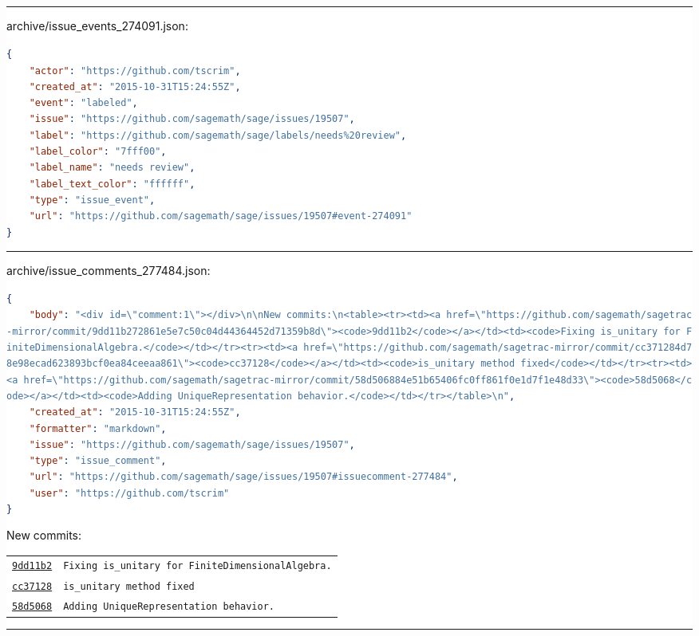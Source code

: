 

---

archive/issue_events_274091.json:
```json
{
    "actor": "https://github.com/tscrim",
    "created_at": "2015-10-31T15:24:55Z",
    "event": "labeled",
    "issue": "https://github.com/sagemath/sage/issues/19507",
    "label": "https://github.com/sagemath/sage/labels/needs%20review",
    "label_color": "7fff00",
    "label_name": "needs review",
    "label_text_color": "ffffff",
    "type": "issue_event",
    "url": "https://github.com/sagemath/sage/issues/19507#event-274091"
}
```



---

archive/issue_comments_277484.json:
```json
{
    "body": "<div id=\"comment:1\"></div>\n\nNew commits:\n<table><tr><td><a href=\"https://github.com/sagemath/sagetrac-mirror/commit/9dd11b272861e5e7c50c04d44364452d71359b8d\"><code>9dd11b2</code></a></td><td><code>Fixing is_unitary for FiniteDimensionalAlgebra.</code></td></tr><tr><td><a href=\"https://github.com/sagemath/sagetrac-mirror/commit/cc371284d78e98ecad623893bcf0ea84ceeaa861\"><code>cc37128</code></a></td><td><code>is_unitary method fixed</code></td></tr><tr><td><a href=\"https://github.com/sagemath/sagetrac-mirror/commit/58d506884e51b65406fc0ff861f0e1d7f1e48d33\"><code>58d5068</code></a></td><td><code>Adding UniqueRepresentation behavior.</code></td></tr></table>\n",
    "created_at": "2015-10-31T15:24:55Z",
    "formatter": "markdown",
    "issue": "https://github.com/sagemath/sage/issues/19507",
    "type": "issue_comment",
    "url": "https://github.com/sagemath/sage/issues/19507#issuecomment-277484",
    "user": "https://github.com/tscrim"
}
```

<div id="comment:1"></div>

New commits:
<table><tr><td><a href="https://github.com/sagemath/sagetrac-mirror/commit/9dd11b272861e5e7c50c04d44364452d71359b8d"><code>9dd11b2</code></a></td><td><code>Fixing is_unitary for FiniteDimensionalAlgebra.</code></td></tr><tr><td><a href="https://github.com/sagemath/sagetrac-mirror/commit/cc371284d78e98ecad623893bcf0ea84ceeaa861"><code>cc37128</code></a></td><td><code>is_unitary method fixed</code></td></tr><tr><td><a href="https://github.com/sagemath/sagetrac-mirror/commit/58d506884e51b65406fc0ff861f0e1d7f1e48d33"><code>58d5068</code></a></td><td><code>Adding UniqueRepresentation behavior.</code></td></tr></table>




---